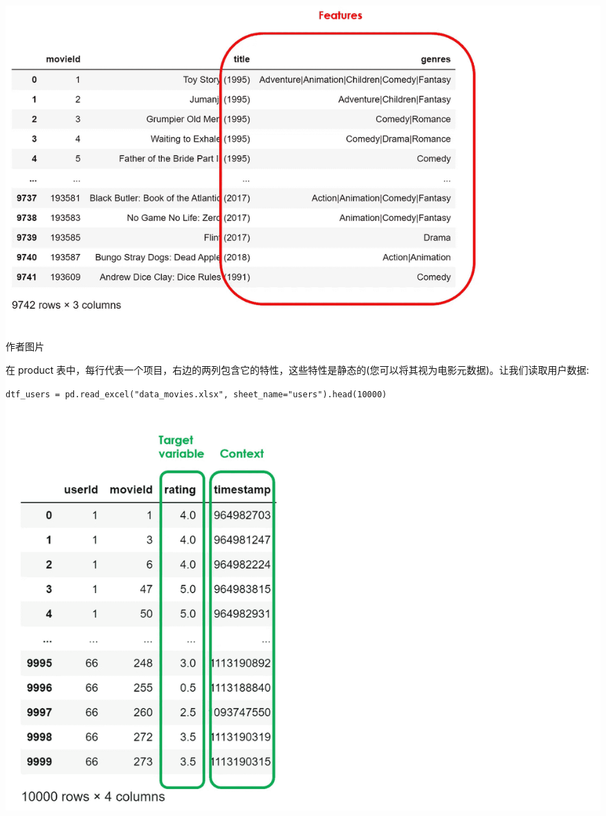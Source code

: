 ![](img/cefa0b4716301be67ca4cf380c8dcd7c.png)

作者图片

在 product 表中，每行代表一个项目，右边的两列包含它的特性，这些特性是静态的(您可以将其视为电影元数据)。让我们读取用户数据:

```
dtf_users = pd.read_excel("data_movies.xlsx", sheet_name="users").head(10000)
```

![](img/2ac93d4e7b85c52d20994950f7b11070.png)
